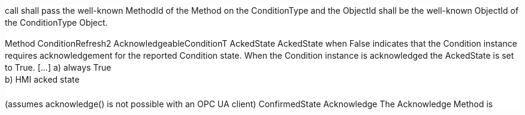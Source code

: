  call shall pass the well-known MethodId of the Method on the ConditionType
  and the ObjectId shall be the well-known ObjectId of the ConditionType
  Object.</td>
  <td></td>
  <td>Method</td>
 </tr>
 <tr>
  <td></td>
  <td></td>
  <td>ConditionRefresh2</td>
  <td></td>
  <td></td>
  <td></td>
  <td></td>
  <td></td>
  <td></td>
 </tr>
 <tr>
  <td></td>
  <td></td>
  <td>AcknowledgeableConditionT<span style='display:none'>ype</span></td>
  <td></td>
  <td></td>
  <td></td>
  <td></td>
  <td></td>
  <td></td>
 </tr>
 <tr>
  <td></td>
  <td></td>
  <td></td>
  <td>AckedState</td>
  <td></td>
  <td></td>
  <td>AckedState when False
  indicates that the Condition instance requires acknowledgement for the
  reported Condition state. When the Condition instance is acknowledged the
  AckedState is set to True. [...]</td>
  <td></td>
  <td>a) always True<br>
    b) HMI acked state<br>
    <br>
    (assumes acknowledge() is not possible with an OPC UA client)</td>
 </tr>
 <tr>
  <td></td>
  <td></td>
  <td></td>
  <td>ConfirmedState</td>
  <td></td>
  <td></td>
  <td></td>
  <td></td>
  <td></td>
 </tr>
 <tr>
  <td></td>
  <td></td>
  <td></td>
  <td>Acknowledge</td>
  <td></td>
  <td></td>
  <td>The Acknowledge Method is